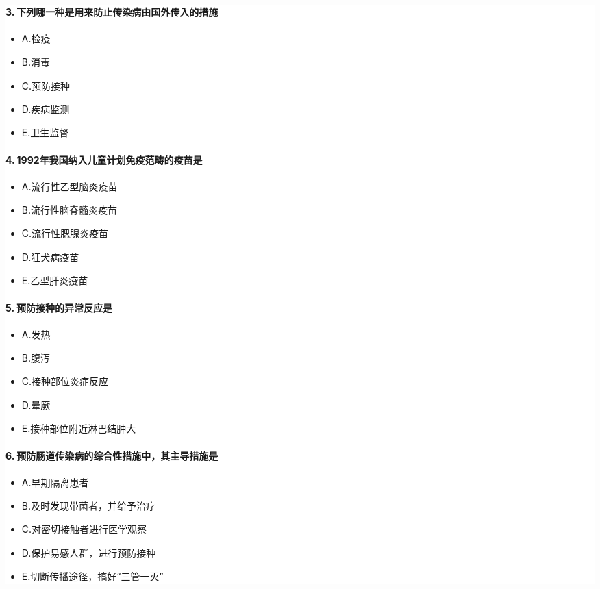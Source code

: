 





#### 3. 下列哪一种是用来防止传染病由国外传入的措施

* A.检疫

* B.消毒

* C.预防接种

* D.疾病监测

* E.卫生监督







#### 4. 1992年我国纳入儿童计划免疫范畴的疫苗是

* A.流行性乙型脑炎疫苗

* B.流行性脑脊髓炎疫苗

* C.流行性腮腺炎疫苗

* D.狂犬病疫苗

* E.乙型肝炎疫苗







#### 5. 预防接种的异常反应是

* A.发热

* B.腹泻

* C.接种部位炎症反应

* D.晕厥

* E.接种部位附近淋巴结肿大







#### 6. 预防肠道传染病的综合性措施中，其主导措施是

* A.早期隔离患者

* B.及时发现带菌者，并给予治疗

* C.对密切接触者进行医学观察

* D.保护易感人群，进行预防接种

* E.切断传播途径，搞好“三管一灭”
